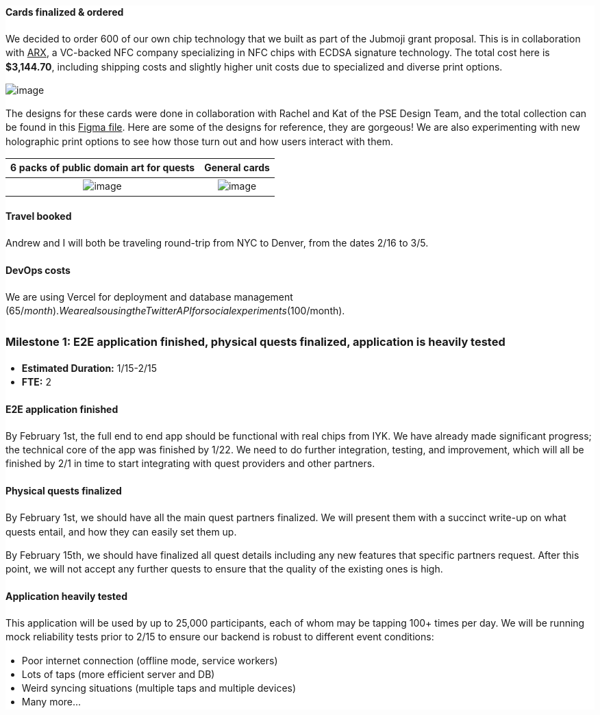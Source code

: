 #### Cards finalized & ordered

We decided to order 600 of our own chip technology that we built as part of the Jubmoji grant proposal. This is in collaboration with [ARX](https://arx.org), a VC-backed NFC company specializing in NFC chips with ECDSA signature technology. The total cost here is **$3,144.70**, including shipping costs and slightly higher unit costs due to specialized and diverse print options.

![image](https://hackmd.io/_uploads/rJXGeciKp.png)

The designs for these cards were done in collaboration with Rachel and Kat of the PSE Design Team, and the total collection can be found in this [Figma file](https://www.figma.com/file/H0aGlvwtJIebT1HXi3yMIg/Jan-2024-card-order?type=design&node-id=8%3A308&mode=design&t=tPBjvlCSKhgT1FRV-1). Here are some of the designs for reference, they are gorgeous! We are also experimenting with new holographic print options to see how those turn out and how users interact with them.

6 packs of public domain art for quests |  General cards
:-------------------------:|:-------------------------:
![image](https://hackmd.io/_uploads/H1zKg5it6.png)  |  ![image](https://hackmd.io/_uploads/SJjpgqsYp.png)


#### Travel booked

Andrew and I will both be traveling round-trip from NYC to Denver, from the dates 2/16 to 3/5.

#### DevOps costs

We are using Vercel for deployment and database management ($65/month). We are also using the Twitter API for social experiments ($100/month).

### Milestone 1: E2E application finished, physical quests finalized, application is heavily tested
* **Estimated Duration:** 1/15-2/15
* **FTE:**  2

#### E2E application finished

By February 1st, the full end to end app should be functional with real chips from IYK. We have already made significant progress; the technical core of the app was finished by 1/22. We need to do further integration, testing, and improvement, which will all be finished by 2/1 in time to start integrating with quest providers and other partners.

#### Physical quests finalized

By February 1st, we should have all the main quest partners finalized. We will present them with a succinct write-up on what quests entail, and how they can easily set them up.

By February 15th, we should have finalized all quest details including any new features that specific partners request. After this point, we will not accept any further quests to ensure that the quality of the existing ones is high.


#### Application heavily tested

This application will be used by up to 25,000 participants, each of whom may be tapping 100+ times per day. We will be running mock reliability tests prior to 2/15 to ensure our backend is robust to different event conditions:
- Poor internet connection (offline mode, service workers)
- Lots of taps (more efficient server and DB)
- Weird syncing situations (multiple taps and multiple devices)
- Many more...
